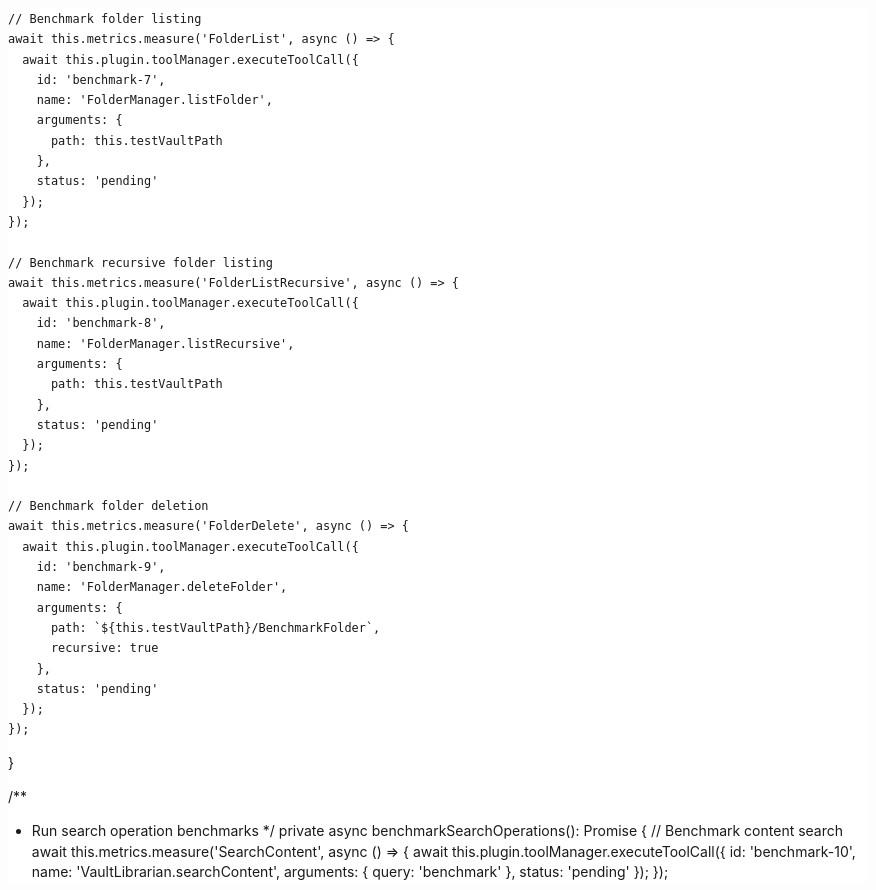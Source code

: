     // Benchmark folder listing
    await this.metrics.measure('FolderList', async () => {
      await this.plugin.toolManager.executeToolCall({
        id: 'benchmark-7',
        name: 'FolderManager.listFolder',
        arguments: {
          path: this.testVaultPath
        },
        status: 'pending'
      });
    });
    
    // Benchmark recursive folder listing
    await this.metrics.measure('FolderListRecursive', async () => {
      await this.plugin.toolManager.executeToolCall({
        id: 'benchmark-8',
        name: 'FolderManager.listRecursive',
        arguments: {
          path: this.testVaultPath
        },
        status: 'pending'
      });
    });
    
    // Benchmark folder deletion
    await this.metrics.measure('FolderDelete', async () => {
      await this.plugin.toolManager.executeToolCall({
        id: 'benchmark-9',
        name: 'FolderManager.deleteFolder',
        arguments: {
          path: `${this.testVaultPath}/BenchmarkFolder`,
          recursive: true
        },
        status: 'pending'
      });
    });
  }
  
  /**
   * Run search operation benchmarks
   */
  private async benchmarkSearchOperations(): Promise<void> {
    // Benchmark content search
    await this.metrics.measure('SearchContent', async () => {
      await this.plugin.toolManager.executeToolCall({
        id: 'benchmark-10',
        name: 'VaultLibrarian.searchContent',
        arguments: {
          query: 'benchmark'
        },
        status: 'pending'
      });
    });
    